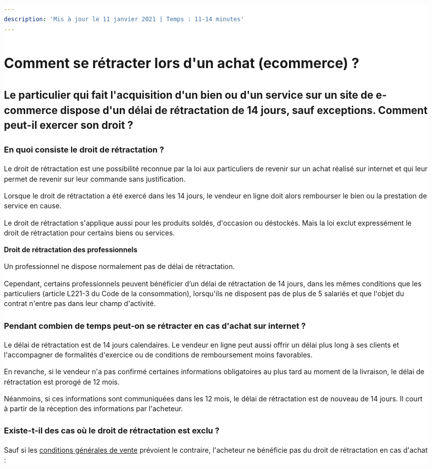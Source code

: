 ```yaml
---
description: 'Mis à jour le 11 janvier 2021 | Temps : 11-14 minutes'
---
```


# Comment se rétracter lors d'un achat (ecommerce) ?

## Le particulier qui fait l'acquisition d'un bien ou d'un service sur un site de e-commerce dispose d'un délai de rétractation de 14 jours, sauf exceptions. Comment peut-il exercer son droit ?

### En quoi consiste le droit de rétractation ?

&#x20;Le droit de rétractation est une possibilité reconnue par la loi aux particuliers de revenir sur un achat réalisé sur internet et qui leur permet de revenir sur leur commande sans justification.

&#x20;Lorsque le droit de rétractation a été exercé dans les 14 jours, le vendeur en ligne doit alors rembourser le bien ou la prestation de service en cause.

&#x20;Le droit de rétractation s'applique aussi pour les produits soldés, d'occasion ou déstockés. Mais la loi exclut expressément le droit de rétractation pour certains biens ou services.

**Droit de rétractation des professionnels**

&#x20;Un professionnel ne dispose normalement pas de délai de rétractation.

&#x20;Cependant, certains professionnels peuvent bénéficier d’un délai de rétractation de 14 jours, dans les mêmes conditions que les particuliers (article L221-3 du Code de la consommation), lorsqu'ils ne disposent pas de plus de 5 salariés et que l'objet du contrat n'entre pas dans leur champ d'activité.

### Pendant combien de temps peut-on se rétracter en cas d'achat sur internet ?

&#x20;Le délai de rétractation est de 14 jours calendaires. Le vendeur en ligne peut aussi offrir un délai plus long à ses clients et l'accompagner de formalités d'exercice ou de conditions de remboursement moins favorables.

&#x20;En revanche, si le vendeur n'a pas confirmé certaines informations obligatoires au plus tard au moment de la livraison, le délai de rétractation est prorogé de 12 mois.

&#x20;Néanmoins, si ces informations sont communiquées dans les 12 mois, le délai de rétractation est de nouveau de 14 jours. Il court à partir de la réception des informations par l'acheteur.

### Existe-t-il des cas où le droit de rétractation est exclu ?

&#x20;Sauf si les [conditions générales de vente](https://www.assistant-juridique.fr/modele\_conditions\_generales\_vente.jsp) prévoient le contraire, l'acheteur ne bénéficie pas du droit de rétractation en cas d'achat :

